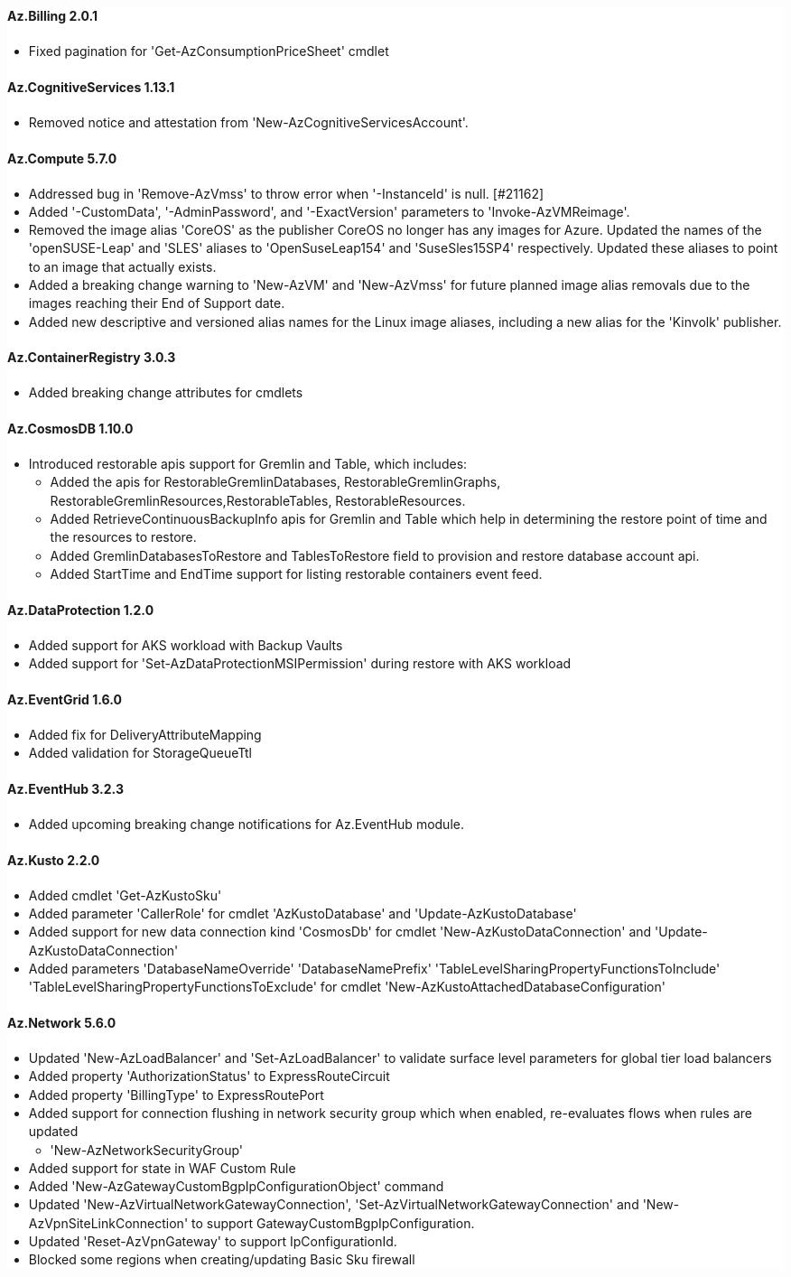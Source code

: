 #### Az.Billing 2.0.1
* Fixed pagination for 'Get-AzConsumptionPriceSheet' cmdlet

#### Az.CognitiveServices 1.13.1
* Removed notice and attestation from 'New-AzCognitiveServicesAccount'.

#### Az.Compute 5.7.0
* Addressed bug in 'Remove-AzVmss' to throw error when '-InstanceId' is null. [#21162]
* Added '-CustomData', '-AdminPassword', and '-ExactVersion' parameters to 'Invoke-AzVMReimage'.
* Removed the image alias 'CoreOS' as the publisher CoreOS no longer has any images for Azure.
  Updated the names of the 'openSUSE-Leap' and 'SLES' aliases to 'OpenSuseLeap154' and 'SuseSles15SP4' respectively. Updated these aliases to point to an image that actually exists.
* Added a breaking change warning to 'New-AzVM' and 'New-AzVmss' for future planned image alias removals due to the images reaching their End of Support date.
* Added new descriptive and versioned alias names for the Linux image aliases, including a new alias for  the 'Kinvolk' publisher.

#### Az.ContainerRegistry 3.0.3
* Added breaking change attributes for cmdlets

#### Az.CosmosDB 1.10.0
* Introduced restorable apis support for Gremlin and Table, which includes:
    - Added the apis for RestorableGremlinDatabases, RestorableGremlinGraphs, RestorableGremlinResources,RestorableTables, RestorableResources.
    - Added RetrieveContinuousBackupInfo apis for Gremlin and Table which help in determining the restore point of time and the resources to restore.
    - Added GremlinDatabasesToRestore and TablesToRestore field to provision and restore database account api.
    - Added StartTime and EndTime support for listing restorable containers event feed.

#### Az.DataProtection 1.2.0
* Added support for AKS workload with Backup Vaults
* Added support for 'Set-AzDataProtectionMSIPermission' during restore with AKS workload

#### Az.EventGrid 1.6.0
* Added fix for DeliveryAttributeMapping
* Added validation for StorageQueueTtl

#### Az.EventHub 3.2.3
* Added upcoming breaking change notifications for Az.EventHub module.

#### Az.Kusto 2.2.0
* Added cmdlet 'Get-AzKustoSku'
* Added parameter 'CallerRole' for cmdlet 'AzKustoDatabase' and 'Update-AzKustoDatabase'
* Added support for new data connection kind 'CosmosDb' for cmdlet 'New-AzKustoDataConnection' and 'Update-AzKustoDataConnection'
* Added parameters 'DatabaseNameOverride' 'DatabaseNamePrefix' 'TableLevelSharingPropertyFunctionsToInclude' 'TableLevelSharingPropertyFunctionsToExclude' for cmdlet 'New-AzKustoAttachedDatabaseConfiguration'

#### Az.Network 5.6.0
* Updated 'New-AzLoadBalancer' and 'Set-AzLoadBalancer' to validate surface level parameters for global tier load balancers
* Added property 'AuthorizationStatus' to ExpressRouteCircuit
* Added property 'BillingType' to ExpressRoutePort
* Added support for connection flushing in network security group which when enabled, re-evaluates flows when rules are updated
    - 'New-AzNetworkSecurityGroup'
* Added support for state in WAF Custom Rule
* Added 'New-AzGatewayCustomBgpIpConfigurationObject' command
* Updated 'New-AzVirtualNetworkGatewayConnection', 'Set-AzVirtualNetworkGatewayConnection' and 'New-AzVpnSiteLinkConnection' to support GatewayCustomBgpIpConfiguration.
* Updated 'Reset-AzVpnGateway' to support IpConfigurationId.
* Blocked some regions when creating/updating Basic Sku firewall